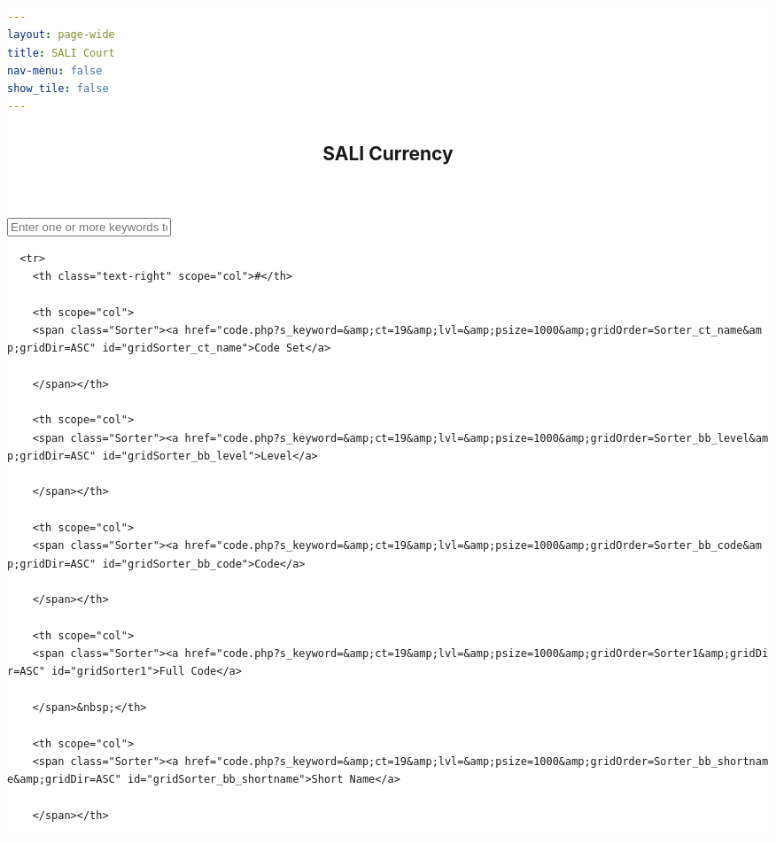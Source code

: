 ```yaml
---
layout: page-wide
title: SALI Court
nav-menu: false
show_tile: false
---
```



<div id="main" class="alt">
	<!-- One -->
	<section>
		<header class="major">
			<h1>SALI Currency</h1>
		</header>
		<input type="text" class="light-table-filter" data-table="order-table" placeholder="Enter one or more keywords to search the codes">
		<p>
		<div class="table-responsive">
    <table class="table-wrapper order-table table">
      <tbody><tr>
      </tr>
 
      <tr>
        <th class="text-right" scope="col">#</th>
 
        <th scope="col">
        <span class="Sorter"><a href="code.php?s_keyword=&amp;ct=19&amp;lvl=&amp;psize=1000&amp;gridOrder=Sorter_ct_name&amp;gridDir=ASC" id="gridSorter_ct_name">Code Set</a> 
        
        </span></th>
 
        <th scope="col">
        <span class="Sorter"><a href="code.php?s_keyword=&amp;ct=19&amp;lvl=&amp;psize=1000&amp;gridOrder=Sorter_bb_level&amp;gridDir=ASC" id="gridSorter_bb_level">Level</a> 
        
        </span></th>
 
        <th scope="col">
        <span class="Sorter"><a href="code.php?s_keyword=&amp;ct=19&amp;lvl=&amp;psize=1000&amp;gridOrder=Sorter_bb_code&amp;gridDir=ASC" id="gridSorter_bb_code">Code</a> 
        
        </span></th>
 
        <th scope="col">
        <span class="Sorter"><a href="code.php?s_keyword=&amp;ct=19&amp;lvl=&amp;psize=1000&amp;gridOrder=Sorter1&amp;gridDir=ASC" id="gridSorter1">Full Code</a> 
        
        </span>&nbsp;</th>
 
        <th scope="col">
        <span class="Sorter"><a href="code.php?s_keyword=&amp;ct=19&amp;lvl=&amp;psize=1000&amp;gridOrder=Sorter_bb_shortname&amp;gridDir=ASC" id="gridSorter_bb_shortname">Short Name</a> 
        
        </span></th>
 